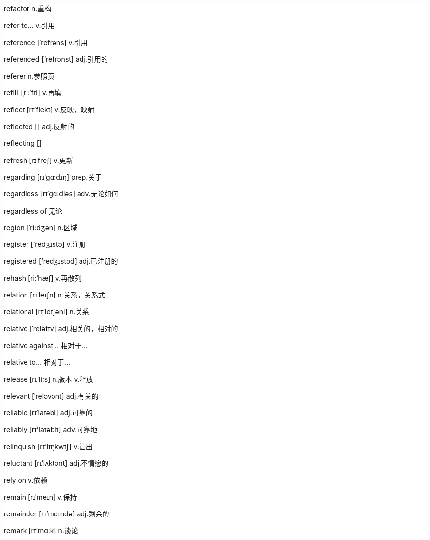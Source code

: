 refactor         n.重构

refer to…      v.引用

reference [ˈrefrəns] v.引用

referenced    [‘refrənst] adj.引用的

referer           n.参照页

refill    [ˌri:ˈfɪl]     v.再填

reflect [rɪ’flekt]    v.反映，映射

reflected  []   adj.反射的

reflecting []

refresh     [rɪˈfreʃ]     v.更新

regarding [rɪˈgɑ:dɪŋ] prep.关于

regardless     [rɪˈgɑ:dləs]     adv.无论如何

regardless of       无论

region [ˈri:dʒən]  n.区域

register    [‘redʒɪstə] v.注册

registered      [‘redʒɪstəd]    adj.已注册的

rehash     [ri:ˈhæʃ]    v.再散列

relation    [rɪˈleɪʃn]    n.关系，关系式

relational [rɪ’leɪʃənl] n.关系

relative    [ˈrelətɪv]   adj.相关的，相对的

relative against…          相对于…

relative to…       相对于…

release     [rɪ’li:s] n.版本 v.释放

relevant   [ˈreləvənt]     adj.有关的

reliable    [rɪˈlaɪəbl]  adj.可靠的

reliably    [rɪ’laɪəblɪ] adv.可靠地

 

 

relinquish      [rɪ’lɪŋkwɪʃ] v.让出

reluctant  [rɪˈlʌktənt]     adj.不情愿的

rely on           v.依赖

remain     [rɪˈmeɪn]  v.保持

remainder     [rɪ’meɪndə]    adj.剩余的

remark     [rɪ’mɑ:k]   n.谈论
